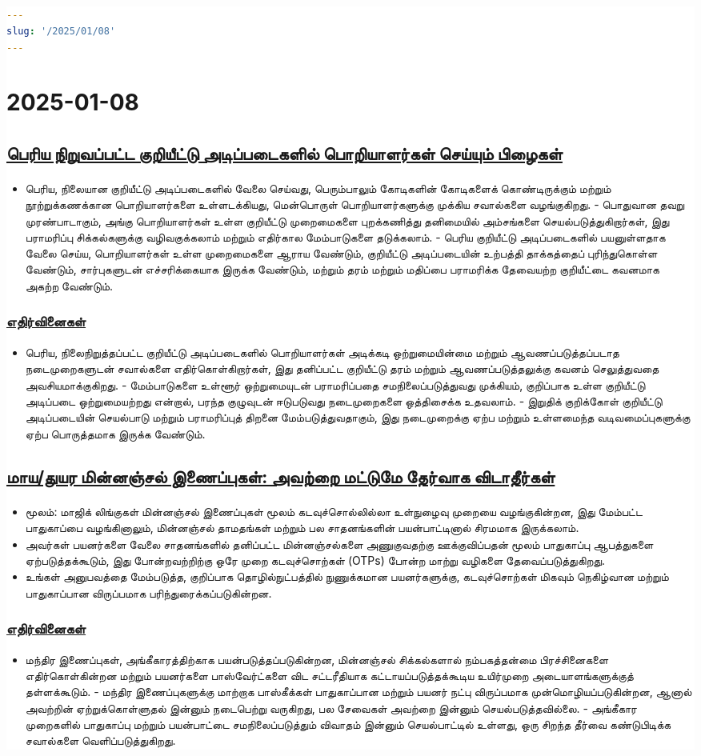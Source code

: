 ```yaml
---
slug: '/2025/01/08'
---
```


# 2025-01-08

## [பெரிய நிறுவப்பட்ட குறியீட்டு அடிப்படைகளில் பொறியாளர்கள் செய்யும் பிழைகள்](https://www.seangoedecke.com/large-established-codebases/)

- பெரிய, நிலையான குறியீட்டு அடிப்படைகளில் வேலை செய்வது, பெரும்பாலும் கோடிகளின் கோடிகளைக் கொண்டிருக்கும் மற்றும் நூற்றுக்கணக்கான பொறியாளர்களை உள்ளடக்கியது, மென்பொருள் பொறியாளர்களுக்கு முக்கிய சவால்களை வழங்குகிறது. - பொதுவான தவறு முரண்பாடாகும், அங்கு பொறியாளர்கள் உள்ள குறியீட்டு முறைமைகளை புறக்கணித்து தனிமையில் அம்சங்களை செயல்படுத்துகிறார்கள், இது பராமரிப்பு சிக்கல்களுக்கு வழிவகுக்கலாம் மற்றும் எதிர்கால மேம்பாடுகளை தடுக்கலாம். - பெரிய குறியீட்டு அடிப்படைகளில் பயனுள்ளதாக வேலை செய்ய, பொறியாளர்கள் உள்ள முறைமைகளை ஆராய வேண்டும், குறியீட்டு அடிப்படையின் உற்பத்தி தாக்கத்தைப் புரிந்துகொள்ள வேண்டும், சார்புகளுடன் எச்சரிக்கையாக இருக்க வேண்டும், மற்றும் தரம் மற்றும் மதிப்பை பராமரிக்க தேவையற்ற குறியீட்டை கவனமாக அகற்ற வேண்டும்.

### [எதிர்வினைகள்](https://news.ycombinator.com/item?id=42627227)

- பெரிய, நிலைநிறுத்தப்பட்ட குறியீட்டு அடிப்படைகளில் பொறியாளர்கள் அடிக்கடி ஒற்றுமையின்மை மற்றும் ஆவணப்படுத்தப்படாத நடைமுறைகளுடன் சவால்களை எதிர்கொள்கிறார்கள், இது தனிப்பட்ட குறியீட்டு தரம் மற்றும் ஆவணப்படுத்தலுக்கு கவனம் செலுத்துவதை அவசியமாக்குகிறது. - மேம்பாடுகளை உள்ளூர் ஒற்றுமையுடன் பராமரிப்பதை சமநிலைப்படுத்துவது முக்கியம், குறிப்பாக உள்ள குறியீட்டு அடிப்படை ஒற்றுமையற்றது என்றால், பரந்த குழுவுடன் ஈடுபடுவது நடைமுறைகளை ஒத்திசைக்க உதவலாம். - இறுதிக் குறிக்கோள் குறியீட்டு அடிப்படையின் செயல்பாடு மற்றும் பராமரிப்புத் திறனை மேம்படுத்துவதாகும், இது நடைமுறைக்கு ஏற்ப மற்றும் உள்ளமைந்த வடிவமைப்புகளுக்கு ஏற்ப பொருத்தமாக இருக்க வேண்டும்.

## [மாய/துயர மின்னஞ்சல் இணைப்புகள்: அவற்றை மட்டுமே தேர்வாக விடாதீர்கள்](https://recyclebin.zip/posts/annoyinglinks/)

- மூலம்: மாஜிக் லிங்குகள் மின்னஞ்சல் இணைப்புகள் மூலம் கடவுச்சொல்லில்லா உள்நுழைவு முறையை வழங்குகின்றன, இது மேம்பட்ட பாதுகாப்பை வழங்கினாலும், மின்னஞ்சல் தாமதங்கள் மற்றும் பல சாதனங்களின் பயன்பாட்டினால் சிரமமாக இருக்கலாம்.
- அவர்கள் பயனர்களை வேலை சாதனங்களில் தனிப்பட்ட மின்னஞ்சல்களை அணுகுவதற்கு ஊக்குவிப்பதன் மூலம் பாதுகாப்பு ஆபத்துகளை ஏற்படுத்தக்கூடும், இது போன்றவற்றிற்கு ஒரே முறை கடவுச்சொற்கள் (OTPs) போன்ற மாற்று வழிகளை தேவைப்படுத்துகிறது.
- உங்கள் அனுபவத்தை மேம்படுத்த, குறிப்பாக தொழில்நுட்பத்தில் நுணுக்கமான பயனர்களுக்கு, கடவுச்சொற்கள் மிகவும் நெகிழ்வான மற்றும் பாதுகாப்பான விருப்பமாக பரிந்துரைக்கப்படுகின்றன.

### [எதிர்வினைகள்](https://news.ycombinator.com/item?id=42627453)

- மந்திர இணைப்புகள், அங்கீகாரத்திற்காக பயன்படுத்தப்படுகின்றன, மின்னஞ்சல் சிக்கல்களால் நம்பகத்தன்மை பிரச்சினைகளை எதிர்கொள்கின்றன மற்றும் பயனர்களை பாஸ்வேர்ட்களை விட சட்டரீதியாக கட்டாயப்படுத்தக்கூடிய உயிர்முறை அடையாளங்களுக்குத் தள்ளக்கூடும். - மந்திர இணைப்புகளுக்கு மாற்றாக பாஸ்கீக்கள் பாதுகாப்பான மற்றும் பயனர் நட்பு விருப்பமாக முன்மொழியப்படுகின்றன, ஆனால் அவற்றின் ஏற்றுக்கொள்ளுதல் இன்னும் நடைபெற்று வருகிறது, பல சேவைகள் அவற்றை இன்னும் செயல்படுத்தவில்லை. - அங்கீகார முறைகளில் பாதுகாப்பு மற்றும் பயன்பாட்டை சமநிலைப்படுத்தும் விவாதம் இன்னும் செயல்பாட்டில் உள்ளது, ஒரு சிறந்த தீர்வை கண்டுபிடிக்க சவால்களை வெளிப்படுத்துகிறது.
